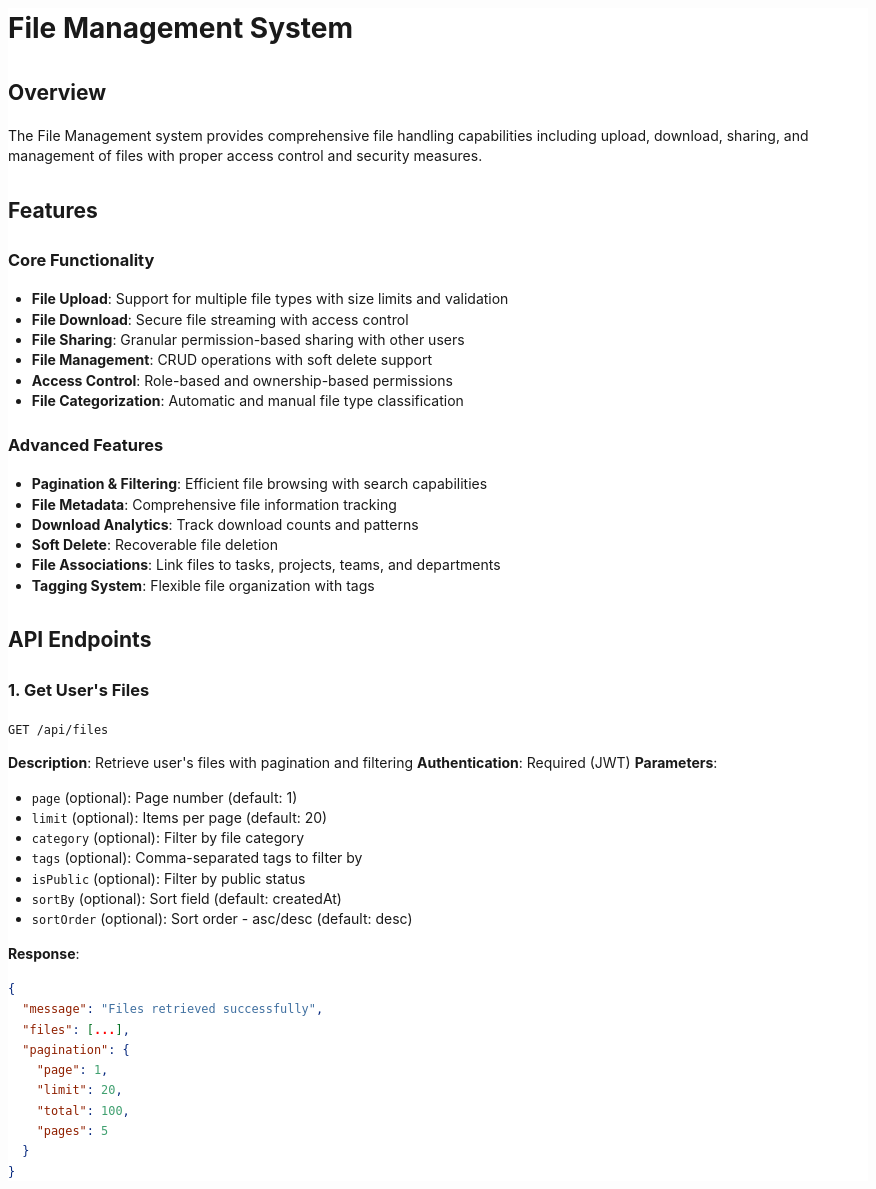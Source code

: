 # File Management System

## Overview

The File Management system provides comprehensive file handling capabilities including upload, download, sharing, and management of files with proper access control and security measures.

## Features

### Core Functionality

- **File Upload**: Support for multiple file types with size limits and validation
- **File Download**: Secure file streaming with access control
- **File Sharing**: Granular permission-based sharing with other users
- **File Management**: CRUD operations with soft delete support
- **Access Control**: Role-based and ownership-based permissions
- **File Categorization**: Automatic and manual file type classification

### Advanced Features

- **Pagination & Filtering**: Efficient file browsing with search capabilities
- **File Metadata**: Comprehensive file information tracking
- **Download Analytics**: Track download counts and patterns
- **Soft Delete**: Recoverable file deletion
- **File Associations**: Link files to tasks, projects, teams, and departments
- **Tagging System**: Flexible file organization with tags

## API Endpoints

### 1. Get User's Files

```
GET /api/files
```

**Description**: Retrieve user's files with pagination and filtering
**Authentication**: Required (JWT)
**Parameters**:

- `page` (optional): Page number (default: 1)
- `limit` (optional): Items per page (default: 20)
- `category` (optional): Filter by file category
- `tags` (optional): Comma-separated tags to filter by
- `isPublic` (optional): Filter by public status
- `sortBy` (optional): Sort field (default: createdAt)
- `sortOrder` (optional): Sort order - asc/desc (default: desc)

**Response**:

```json
{
  "message": "Files retrieved successfully",
  "files": [...],
  "pagination": {
    "page": 1,
    "limit": 20,
    "total": 100,
    "pages": 5
  }
}
```
